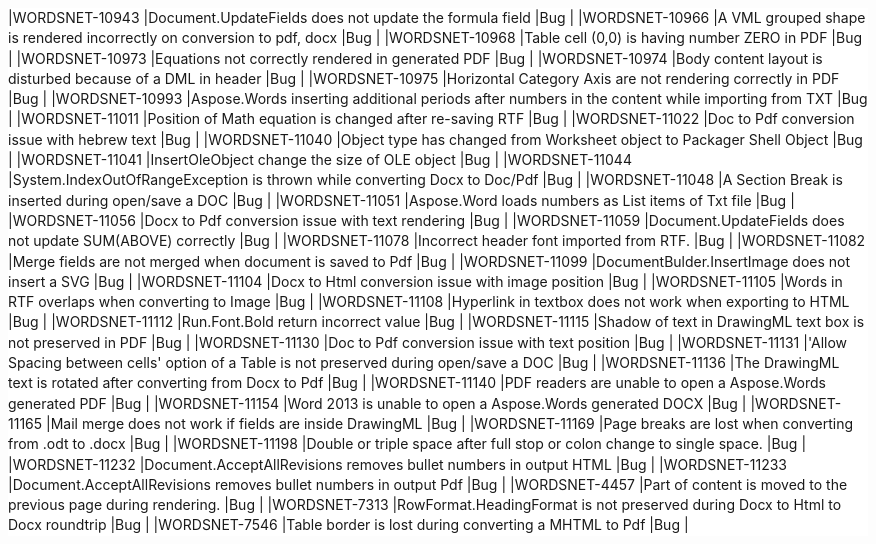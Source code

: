 |WORDSNET-10943 |Document.UpdateFields does not update the formula field |Bug |
|WORDSNET-10966 |A VML grouped shape is rendered incorrectly on conversion to pdf, docx |Bug |
|WORDSNET-10968 |Table cell (0,0) is having number ZERO in PDF |Bug |
|WORDSNET-10973 |Equations not correctly rendered in generated PDF |Bug |
|WORDSNET-10974 |Body content layout is disturbed because of a DML in header |Bug |
|WORDSNET-10975 |Horizontal Category Axis are not rendering correctly in PDF |Bug |
|WORDSNET-10993 |Aspose.Words inserting additional periods after numbers in the content while importing from TXT |Bug |
|WORDSNET-11011 |Position of Math equation is changed after re-saving RTF |Bug |
|WORDSNET-11022 |Doc to Pdf conversion issue with hebrew text |Bug |
|WORDSNET-11040 |Object type has changed from Worksheet object to Packager Shell Object |Bug |
|WORDSNET-11041 |InsertOleObject change the size of OLE object |Bug |
|WORDSNET-11044 |System.IndexOutOfRangeException is thrown while converting Docx to Doc/Pdf |Bug |
|WORDSNET-11048 |A Section Break is inserted during open/save a DOC |Bug |
|WORDSNET-11051 |Aspose.Word loads numbers as List items of Txt file |Bug |
|WORDSNET-11056 |Docx to Pdf conversion issue with text rendering |Bug |
|WORDSNET-11059 |Document.UpdateFields does not update SUM(ABOVE) correctly |Bug |
|WORDSNET-11078 |Incorrect header font imported from RTF. |Bug |
|WORDSNET-11082 |Merge fields are not merged when document is saved to Pdf |Bug |
|WORDSNET-11099 |DocumentBulder.InsertImage does not insert a SVG |Bug |
|WORDSNET-11104 |Docx to Html conversion issue with image position |Bug |
|WORDSNET-11105 |Words in RTF overlaps when converting to Image |Bug |
|WORDSNET-11108 |Hyperlink in textbox does not work when exporting to HTML |Bug |
|WORDSNET-11112 |Run.Font.Bold return incorrect value |Bug |
|WORDSNET-11115 |Shadow of text in DrawingML text box is not preserved in PDF |Bug |
|WORDSNET-11130 |Doc to Pdf conversion issue with text position |Bug |
|WORDSNET-11131 |'Allow Spacing between cells' option of a Table is not preserved during open/save a DOC |Bug |
|WORDSNET-11136 |The DrawingML text is rotated after converting from Docx to Pdf |Bug |
|WORDSNET-11140 |PDF readers are unable to open a Aspose.Words generated PDF |Bug |
|WORDSNET-11154 |Word 2013 is unable to open a Aspose.Words generated DOCX |Bug |
|WORDSNET-11165 |Mail merge does not work if fields are inside DrawingML |Bug |
|WORDSNET-11169 |Page breaks are lost when converting from .odt to .docx |Bug |
|WORDSNET-11198 |Double or triple space after full stop or colon change to single space. |Bug |
|WORDSNET-11232 |Document.AcceptAllRevisions removes bullet numbers in output HTML |Bug |
|WORDSNET-11233 |Document.AcceptAllRevisions removes bullet numbers in output Pdf |Bug |
|WORDSNET-4457 |Part of content is moved to the previous page during rendering. |Bug |
|WORDSNET-7313 |RowFormat.HeadingFormat is not preserved during Docx to Html to Docx roundtrip |Bug |
|WORDSNET-7546 |Table border is lost during converting a MHTML to Pdf |Bug |